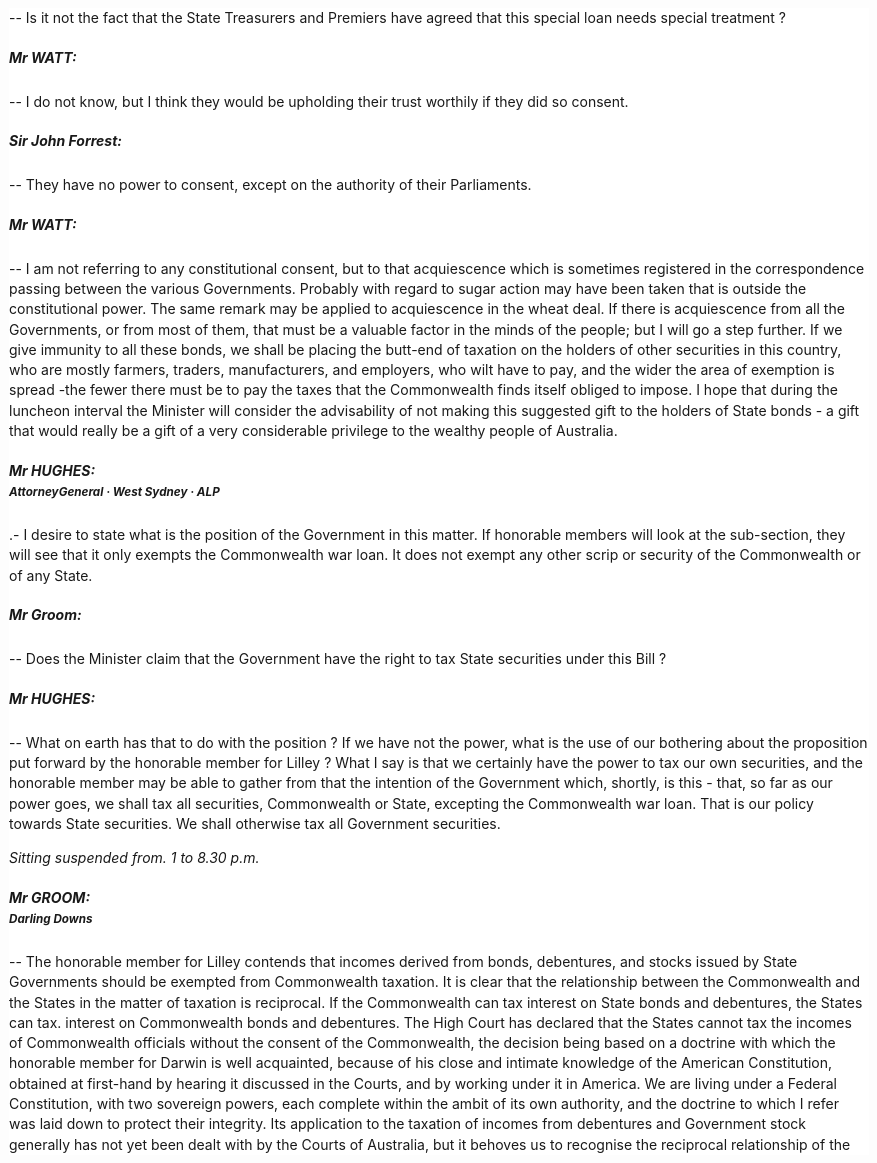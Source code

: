 -- Is it not the fact that the State Treasurers and Premiers have agreed that this special loan needs special treatment ? 

##### Mr WATT:

-- I do not know, but I think they would be upholding their trust worthily if they did so consent. 

##### Sir John Forrest:

-- They have no power to consent, except on the authority of their Parliaments. 

##### Mr WATT:

-- I am not referring to any constitutional consent, but to that acquiescence which is sometimes registered in the correspondence passing between the various Governments. Probably with regard to sugar action may have been taken that is outside the constitutional power. The same remark may be applied to acquiescence in the wheat deal. If there is acquiescence from all the Governments, or from most of them, that must be a valuable factor in the minds of the people; but I will go a step further. If we give immunity to all these bonds, we shall be placing the butt-end of taxation on the holders of other securities in this country, who are mostly farmers, traders, manufacturers, and employers, who wilt have to pay, and the wider the area of exemption is spread -the fewer there must be to pay the taxes that the Commonwealth finds itself obliged to impose. I hope that during the luncheon interval the Minister will consider the advisability of not making this suggested gift to the holders of State bonds - a gift that would really be a gift of a very considerable privilege to the wealthy people of Australia. 

##### Mr HUGHES:<br><small class="text-muted">AttorneyGeneral &middot; West Sydney &middot; ALP</small>

.- I desire to state what is the position of the Government in this matter. If honorable members will look at the sub-section, they will see that it only exempts the Commonwealth war loan. It does not exempt any other scrip or security of the Commonwealth or of any State. 

##### Mr Groom:

-- Does the Minister claim that the Government have the right to tax State securities under this Bill ? 

##### Mr HUGHES:

-- What on earth has that to do with the position ? If we have not the power, what is the use of our bothering about the proposition put forward by the honorable member for Lilley ? What I say is that we certainly have the power to tax our own securities, and the honorable member may be able to gather from that the intention of the Government which, shortly, is this - that, so far as our power goes, we shall tax all securities, Commonwealth or State, excepting the Commonwealth war loan. That is our policy towards State securities. We shall otherwise tax all Government securities. 


 *Sitting suspended from. 1 to 8.30 p.m.* 


##### Mr GROOM:<br><small class="text-muted">Darling Downs</small>

-- The honorable member for Lilley contends that incomes derived from bonds, debentures, and stocks issued by State Governments should be exempted from Commonwealth taxation. It is clear that the relationship between the Commonwealth and the States in the matter of taxation is reciprocal. If the Commonwealth can tax interest on State bonds and debentures, the States can tax. interest on Commonwealth bonds and debentures. The High Court has declared that the States cannot tax the incomes of Commonwealth officials without the consent of the Commonwealth, the decision being based on a doctrine with which the honorable member for Darwin is well acquainted, because of his close and intimate knowledge of the American Constitution, obtained at first-hand by hearing it discussed in the Courts, and by working under it in America. We are living under a Federal Constitution, with two sovereign powers, each complete within the ambit of its own authority, and the doctrine to which I refer was laid down to protect their integrity. Its application to the taxation of incomes from debentures and Government stock generally has not yet been dealt with by the Courts of Australia, but it behoves us to recognise the reciprocal relationship of the 
